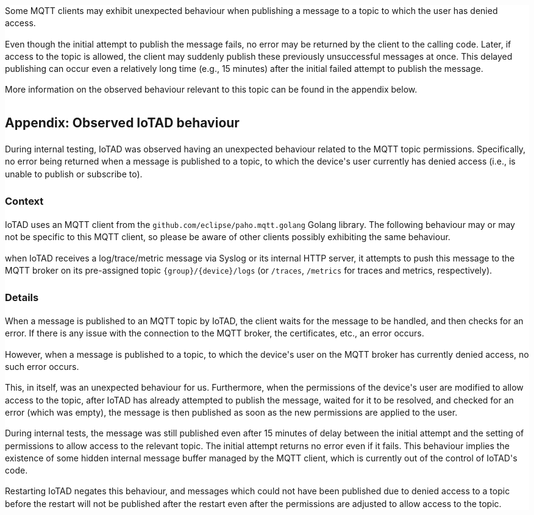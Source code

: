 Some MQTT clients may exhibit unexpected behaviour when publishing a message to
a topic to which the user has denied access.

Even though the initial attempt to publish the message fails, no error may be
returned by the client to the calling code. Later, if access to the topic is
allowed, the client may suddenly publish these previously unsuccessful messages
at once. This delayed publishing can occur even a relatively long time (e.g., 15
minutes) after the initial failed attempt to publish the message.

More information on the observed behaviour relevant to this topic can be found
in the appendix below.

## Appendix: Observed IoTAD behaviour

During internal testing, IoTAD was observed having an unexpected behaviour
related to the MQTT topic permissions. Specifically, no error being returned
when a message is published to a topic, to which the device's user currently has
denied access (i.e., is unable to publish or subscribe to).

### Context

IoTAD uses an MQTT client from the `github.com/eclipse/paho.mqtt.golang` Golang
library. The following behaviour may or may not be specific to this MQTT client,
so please be aware of other clients possibly exhibiting the same behaviour.

when IoTAD receives a log/trace/metric message via Syslog or its internal HTTP
server, it attempts to push this message to the MQTT broker on its pre-assigned
topic `{group}/{device}/logs` (or `/traces`, `/metrics` for traces and metrics,
respectively).

### Details

When a message is published to an MQTT topic by IoTAD, the client waits for the
message to be handled, and then checks for an error. If there is any issue with
the connection to the MQTT broker, the certificates, etc., an error occurs.

However, when a message is published to a topic, to which the device's user on
the MQTT broker has currently denied access, no such error occurs.

This, in itself, was an unexpected behaviour for us. Furthermore, when the
permissions of the device's user are modified to allow access to the topic,
after IoTAD has already attempted to publish the message, waited for it to be
resolved, and checked for an error (which was empty), the message is then
published as soon as the new permissions are applied to the user.

During internal tests, the message was still published even after 15 minutes of
delay between the initial attempt and the setting of permissions to allow access
to the relevant topic. The initial attempt returns no error even if it fails.
This behaviour implies the existence of some hidden internal message buffer
managed by the MQTT client, which is currently out of the control of IoTAD's
code.

Restarting IoTAD negates this behaviour, and messages which could not have been
published due to denied access to a topic before the restart will not be
published after the restart even after the permissions are adjusted to allow
access to the topic.
